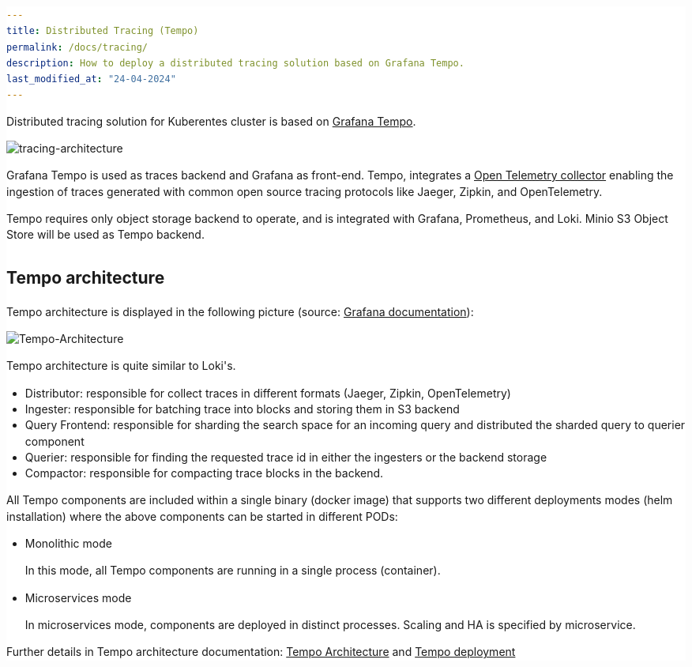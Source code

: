 ```yaml
---
title: Distributed Tracing (Tempo)
permalink: /docs/tracing/
description: How to deploy a distributed tracing solution based on Grafana Tempo.
last_modified_at: "24-04-2024"
---
```



Distributed tracing solution for Kuberentes cluster is based on [Grafana Tempo](https://grafana.com/oss/tempo/).

![tracing-architecture](/assets/img/tracing-architecture.png)


Grafana Tempo is used as traces backend and Grafana as front-end. Tempo, integrates a [Open Telemetry collector](https://opentelemetry.io/docs/collector/) enabling the ingestion of traces generated with common open source tracing protocols like Jaeger, Zipkin, and OpenTelemetry.

Tempo requires only object storage backend to operate, and is integrated with Grafana, Prometheus, and Loki. Minio S3 Object Store will be used as Tempo backend.


## Tempo architecture

Tempo architecture is displayed in the following picture (source: [Grafana documentation](https://grafana.com/docs/tempo/latest/operations/architecture/)):

![Tempo-Architecture](/assets/img/tempo_arch.png)

Tempo architecture is quite similar to Loki's.

- Distributor: responsible for collect traces in different formats (Jaeger, Zipkin, OpenTelemetry)
- Ingester: responsible for batching trace into blocks and storing them in S3 backend
- Query Frontend: responsible for sharding the search space for an incoming query and distributed the sharded query to querier component
- Querier: responsible for finding the requested trace id in either the ingesters or the backend storage
- Compactor: responsible for compacting trace blocks in the backend.

All Tempo components are included within a single binary (docker image) that  supports two different deployments modes (helm installation) where the above components can be started in different PODs:

- Monolithic mode

  In this mode, all Tempo components are running in a single process (container).

- Microservices mode

  In microservices mode, components are deployed in distinct processes. Scaling and HA is specified by microservice.


Further details in Tempo architecture documentation: [Tempo Architecture](https://grafana.com/docs/tempo/latest/operations/architecture/) and [Tempo deployment](https://grafana.com/docs/tempo/latest/setup/deployment/)

